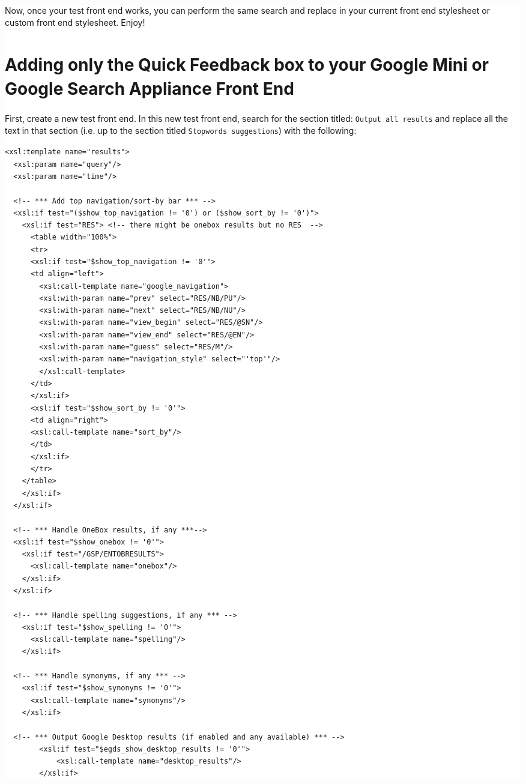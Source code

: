 Now, once your test front end works, you can perform the same search and replace in your current front end stylesheet or custom front end stylesheet. Enjoy!



# Adding only the Quick Feedback box to your Google Mini or Google Search Appliance Front End #
First, create a new test front end. In this new test front end, search for the section titled: `Output all results` and replace all the text in that section (i.e. up to the section titled `Stopwords suggestions`) with the following:
```
<xsl:template name="results">
  <xsl:param name="query"/>
  <xsl:param name="time"/>

  <!-- *** Add top navigation/sort-by bar *** -->
  <xsl:if test="($show_top_navigation != '0') or ($show_sort_by != '0')">
    <xsl:if test="RES"> <!-- there might be onebox results but no RES  -->
      <table width="100%">
      <tr>
      <xsl:if test="$show_top_navigation != '0'">
      <td align="left">
        <xsl:call-template name="google_navigation">
        <xsl:with-param name="prev" select="RES/NB/PU"/>
        <xsl:with-param name="next" select="RES/NB/NU"/>
        <xsl:with-param name="view_begin" select="RES/@SN"/>
        <xsl:with-param name="view_end" select="RES/@EN"/>
        <xsl:with-param name="guess" select="RES/M"/>
        <xsl:with-param name="navigation_style" select="'top'"/>
        </xsl:call-template>
      </td>
      </xsl:if>
      <xsl:if test="$show_sort_by != '0'">
      <td align="right">
      <xsl:call-template name="sort_by"/>
      </td>
      </xsl:if>
      </tr>
    </table>
    </xsl:if>
  </xsl:if>

  <!-- *** Handle OneBox results, if any ***-->
  <xsl:if test="$show_onebox != '0'">
    <xsl:if test="/GSP/ENTOBRESULTS">
      <xsl:call-template name="onebox"/>
    </xsl:if>
  </xsl:if>

  <!-- *** Handle spelling suggestions, if any *** -->
    <xsl:if test="$show_spelling != '0'">
      <xsl:call-template name="spelling"/>
    </xsl:if>

  <!-- *** Handle synonyms, if any *** -->
    <xsl:if test="$show_synonyms != '0'">
      <xsl:call-template name="synonyms"/>
    </xsl:if>

  <!-- *** Output Google Desktop results (if enabled and any available) *** -->
        <xsl:if test="$egds_show_desktop_results != '0'">
            <xsl:call-template name="desktop_results"/>
        </xsl:if>
```
